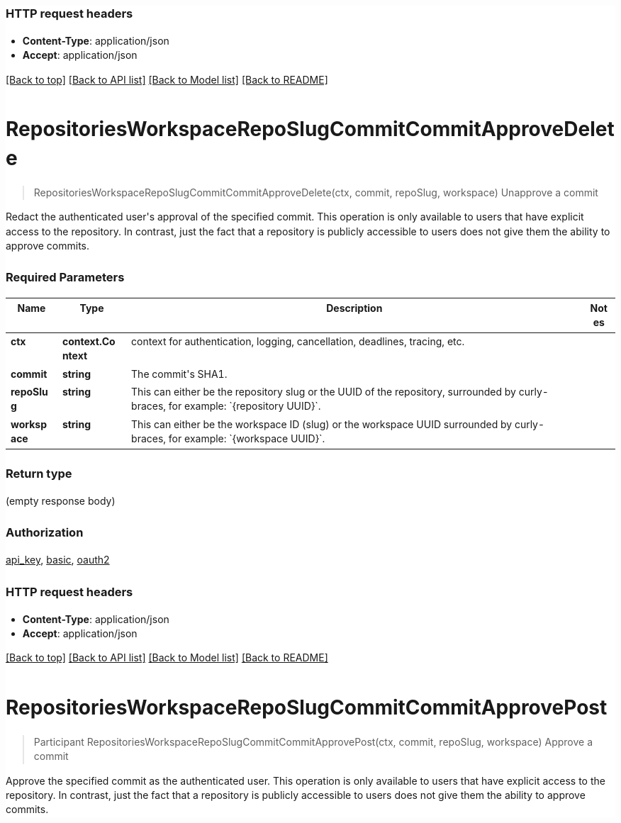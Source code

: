 ### HTTP request headers

 - **Content-Type**: application/json
 - **Accept**: application/json

[[Back to top]](#) [[Back to API list]](../README.md#documentation-for-api-endpoints) [[Back to Model list]](../README.md#documentation-for-models) [[Back to README]](../README.md)

# **RepositoriesWorkspaceRepoSlugCommitCommitApproveDelete**
> RepositoriesWorkspaceRepoSlugCommitCommitApproveDelete(ctx, commit, repoSlug, workspace)
Unapprove a commit

Redact the authenticated user's approval of the specified commit.  This operation is only available to users that have explicit access to the repository. In contrast, just the fact that a repository is publicly accessible to users does not give them the ability to approve commits.

### Required Parameters

Name | Type | Description  | Notes
------------- | ------------- | ------------- | -------------
 **ctx** | **context.Context** | context for authentication, logging, cancellation, deadlines, tracing, etc.
  **commit** | **string**| The commit&#39;s SHA1. | 
  **repoSlug** | **string**| This can either be the repository slug or the UUID of the repository, surrounded by curly-braces, for example: &#x60;{repository UUID}&#x60;.  | 
  **workspace** | **string**| This can either be the workspace ID (slug) or the workspace UUID surrounded by curly-braces, for example: &#x60;{workspace UUID}&#x60;.  | 

### Return type

 (empty response body)

### Authorization

[api_key](../README.md#api_key), [basic](../README.md#basic), [oauth2](../README.md#oauth2)

### HTTP request headers

 - **Content-Type**: application/json
 - **Accept**: application/json

[[Back to top]](#) [[Back to API list]](../README.md#documentation-for-api-endpoints) [[Back to Model list]](../README.md#documentation-for-models) [[Back to README]](../README.md)

# **RepositoriesWorkspaceRepoSlugCommitCommitApprovePost**
> Participant RepositoriesWorkspaceRepoSlugCommitCommitApprovePost(ctx, commit, repoSlug, workspace)
Approve a commit

Approve the specified commit as the authenticated user.  This operation is only available to users that have explicit access to the repository. In contrast, just the fact that a repository is publicly accessible to users does not give them the ability to approve commits.
